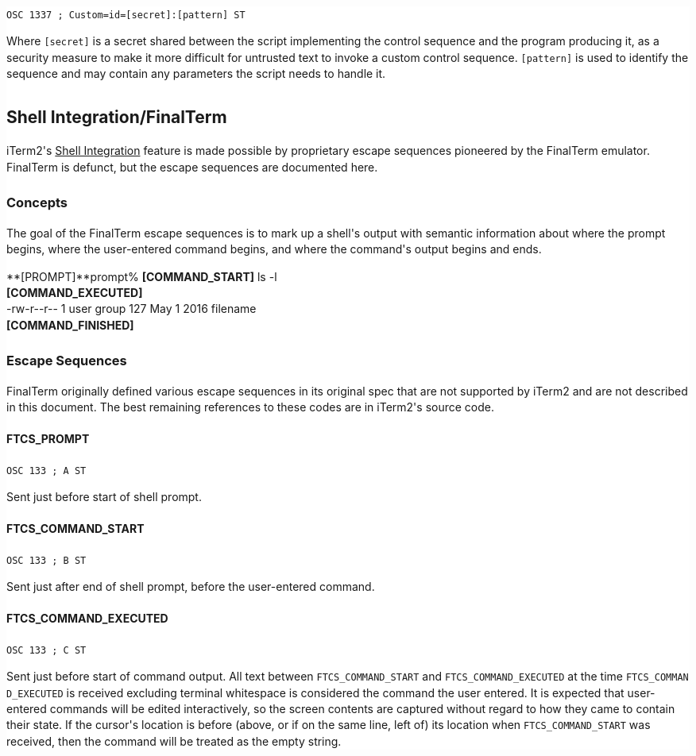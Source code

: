     OSC 1337 ; Custom=id=[secret]:[pattern] ST

Where `[secret]` is a secret shared between the script implementing the control
sequence and the program producing it, as a security measure to make it more
difficult for untrusted text to invoke a custom control sequence. `[pattern]` is
used to identify the sequence and may contain any parameters the script needs
to handle it.

## Shell Integration/FinalTerm

iTerm2's <a href="documentation-shell-integration.html">Shell Integration</a> feature is made
possible by proprietary escape sequences pioneered by the FinalTerm emulator.
FinalTerm is defunct, but the escape sequences are documented here.

### Concepts

The goal of the FinalTerm escape sequences is to mark up a shell's output with
semantic information about where the prompt begins, where the user-entered
command begins, and where the command's output begins and ends.

**[PROMPT]**prompt% **[COMMAND_START]** ls -l<br>
**[COMMAND_EXECUTED]**<br>
-rw-r--r--  1 user group   127 May  1  2016 filename<br>
**[COMMAND_FINISHED]**

### Escape Sequences

FinalTerm originally defined various escape sequences in its original spec that
are not supported by iTerm2 and are not described in this document. The best
remaining references to these codes are in iTerm2's source code.

#### FTCS_PROMPT

    OSC 133 ; A ST

Sent just before start of shell prompt.

#### FTCS_COMMAND_START

    OSC 133 ; B ST

Sent just after end of shell prompt, before the user-entered command.

#### FTCS_COMMAND_EXECUTED

    OSC 133 ; C ST

Sent just before start of command output. All text between `FTCS_COMMAND_START`
and `FTCS_COMMAND_EXECUTED` at the time `FTCS_COMMAND_EXECUTED` is received
excluding terminal whitespace is considered the command the user entered. It is
expected that user-entered commands will be edited interactively, so the screen
contents are captured without regard to how they came to contain their state.
If the cursor's location is before (above, or if on the same line, left of) its
location when `FTCS_COMMAND_START` was received, then the command will be
treated as the empty string.
